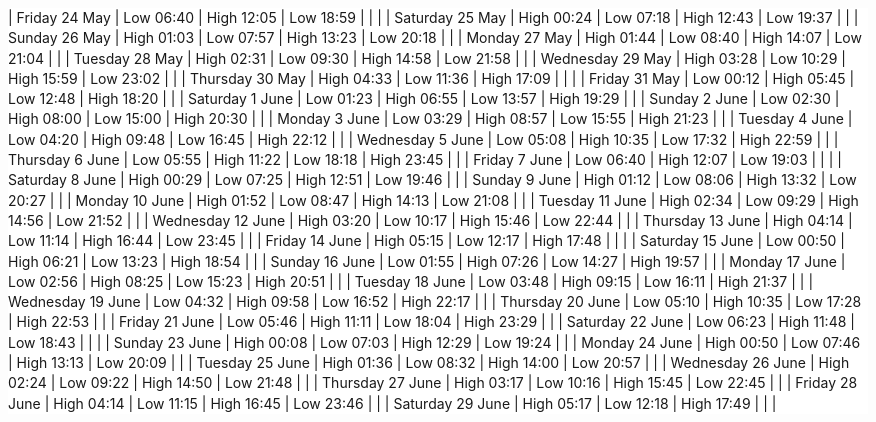 | Friday 24 May | Low 06:40 | High 12:05 | Low 18:59 |  |  |
| Saturday 25 May | High 00:24 | Low 07:18 | High 12:43 | Low 19:37 |  |
| Sunday 26 May | High 01:03 | Low 07:57 | High 13:23 | Low 20:18 |  |
| Monday 27 May | High 01:44 | Low 08:40 | High 14:07 | Low 21:04 |  |
| Tuesday 28 May | High 02:31 | Low 09:30 | High 14:58 | Low 21:58 |  |
| Wednesday 29 May | High 03:28 | Low 10:29 | High 15:59 | Low 23:02 |  |
| Thursday 30 May | High 04:33 | Low 11:36 | High 17:09 |  |  |
| Friday 31 May | Low 00:12 | High 05:45 | Low 12:48 | High 18:20 |  |
| Saturday 1 June | Low 01:23 | High 06:55 | Low 13:57 | High 19:29 |  |
| Sunday 2 June | Low 02:30 | High 08:00 | Low 15:00 | High 20:30 |  |
| Monday 3 June | Low 03:29 | High 08:57 | Low 15:55 | High 21:23 |  |
| Tuesday 4 June | Low 04:20 | High 09:48 | Low 16:45 | High 22:12 |  |
| Wednesday 5 June | Low 05:08 | High 10:35 | Low 17:32 | High 22:59 |  |
| Thursday 6 June | Low 05:55 | High 11:22 | Low 18:18 | High 23:45 |  |
| Friday 7 June | Low 06:40 | High 12:07 | Low 19:03 |  |  |
| Saturday 8 June | High 00:29 | Low 07:25 | High 12:51 | Low 19:46 |  |
| Sunday 9 June | High 01:12 | Low 08:06 | High 13:32 | Low 20:27 |  |
| Monday 10 June | High 01:52 | Low 08:47 | High 14:13 | Low 21:08 |  |
| Tuesday 11 June | High 02:34 | Low 09:29 | High 14:56 | Low 21:52 |  |
| Wednesday 12 June | High 03:20 | Low 10:17 | High 15:46 | Low 22:44 |  |
| Thursday 13 June | High 04:14 | Low 11:14 | High 16:44 | Low 23:45 |  |
| Friday 14 June | High 05:15 | Low 12:17 | High 17:48 |  |  |
| Saturday 15 June | Low 00:50 | High 06:21 | Low 13:23 | High 18:54 |  |
| Sunday 16 June | Low 01:55 | High 07:26 | Low 14:27 | High 19:57 |  |
| Monday 17 June | Low 02:56 | High 08:25 | Low 15:23 | High 20:51 |  |
| Tuesday 18 June | Low 03:48 | High 09:15 | Low 16:11 | High 21:37 |  |
| Wednesday 19 June | Low 04:32 | High 09:58 | Low 16:52 | High 22:17 |  |
| Thursday 20 June | Low 05:10 | High 10:35 | Low 17:28 | High 22:53 |  |
| Friday 21 June | Low 05:46 | High 11:11 | Low 18:04 | High 23:29 |  |
| Saturday 22 June | Low 06:23 | High 11:48 | Low 18:43 |  |  |
| Sunday 23 June | High 00:08 | Low 07:03 | High 12:29 | Low 19:24 |  |
| Monday 24 June | High 00:50 | Low 07:46 | High 13:13 | Low 20:09 |  |
| Tuesday 25 June | High 01:36 | Low 08:32 | High 14:00 | Low 20:57 |  |
| Wednesday 26 June | High 02:24 | Low 09:22 | High 14:50 | Low 21:48 |  |
| Thursday 27 June | High 03:17 | Low 10:16 | High 15:45 | Low 22:45 |  |
| Friday 28 June | High 04:14 | Low 11:15 | High 16:45 | Low 23:46 |  |
| Saturday 29 June | High 05:17 | Low 12:18 | High 17:49 |  |  |